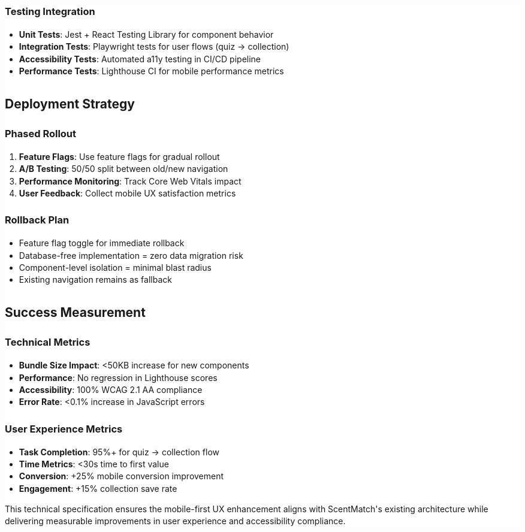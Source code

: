 ### Testing Integration
- **Unit Tests**: Jest + React Testing Library for component behavior
- **Integration Tests**: Playwright tests for user flows (quiz → collection)
- **Accessibility Tests**: Automated a11y testing in CI/CD pipeline
- **Performance Tests**: Lighthouse CI for mobile performance metrics

## Deployment Strategy

### Phased Rollout
1. **Feature Flags**: Use feature flags for gradual rollout
2. **A/B Testing**: 50/50 split between old/new navigation
3. **Performance Monitoring**: Track Core Web Vitals impact
4. **User Feedback**: Collect mobile UX satisfaction metrics

### Rollback Plan  
- Feature flag toggle for immediate rollback
- Database-free implementation = zero data migration risk
- Component-level isolation = minimal blast radius
- Existing navigation remains as fallback

## Success Measurement

### Technical Metrics
- **Bundle Size Impact**: <50KB increase for new components
- **Performance**: No regression in Lighthouse scores
- **Accessibility**: 100% WCAG 2.1 AA compliance
- **Error Rate**: <0.1% increase in JavaScript errors

### User Experience Metrics  
- **Task Completion**: 95%+ for quiz → collection flow
- **Time Metrics**: <30s time to first value
- **Conversion**: +25% mobile conversion improvement
- **Engagement**: +15% collection save rate

This technical specification ensures the mobile-first UX enhancement aligns with ScentMatch's existing architecture while delivering measurable improvements in user experience and accessibility compliance.